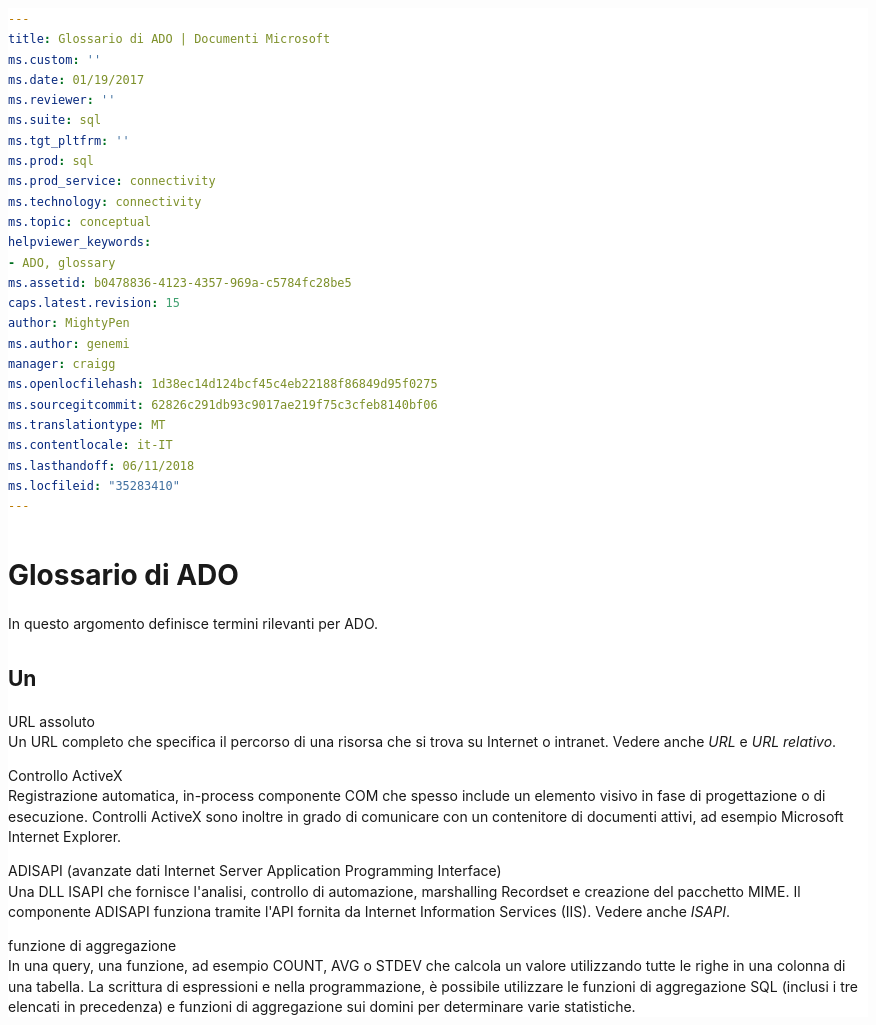 ```yaml
---
title: Glossario di ADO | Documenti Microsoft
ms.custom: ''
ms.date: 01/19/2017
ms.reviewer: ''
ms.suite: sql
ms.tgt_pltfrm: ''
ms.prod: sql
ms.prod_service: connectivity
ms.technology: connectivity
ms.topic: conceptual
helpviewer_keywords:
- ADO, glossary
ms.assetid: b0478836-4123-4357-969a-c5784fc28be5
caps.latest.revision: 15
author: MightyPen
ms.author: genemi
manager: craigg
ms.openlocfilehash: 1d38ec14d124bcf45c4eb22188f86849d95f0275
ms.sourcegitcommit: 62826c291db93c9017ae219f75c3cfeb8140bf06
ms.translationtype: MT
ms.contentlocale: it-IT
ms.lasthandoff: 06/11/2018
ms.locfileid: "35283410"
---
```

# <a name="ado-glossary"></a>Glossario di ADO
In questo argomento definisce termini rilevanti per ADO.  
  
## <a name="a"></a>Un  
 URL assoluto  
 Un URL completo che specifica il percorso di una risorsa che si trova su Internet o intranet. Vedere anche *URL* e *URL relativo*.  
  
 Controllo ActiveX  
 Registrazione automatica, in-process componente COM che spesso include un elemento visivo in fase di progettazione o di esecuzione. Controlli ActiveX sono inoltre in grado di comunicare con un contenitore di documenti attivi, ad esempio Microsoft Internet Explorer.  
  
 ADISAPI (avanzate dati Internet Server Application Programming Interface)  
 Una DLL ISAPI che fornisce l'analisi, controllo di automazione, marshalling Recordset e creazione del pacchetto MIME. Il componente ADISAPI funziona tramite l'API fornita da Internet Information Services (IIS). Vedere anche *ISAPI*.  
  
 funzione di aggregazione  
 In una query, una funzione, ad esempio COUNT, AVG o STDEV che calcola un valore utilizzando tutte le righe in una colonna di una tabella. La scrittura di espressioni e nella programmazione, è possibile utilizzare le funzioni di aggregazione SQL (inclusi i tre elencati in precedenza) e funzioni di aggregazione sui domini per determinare varie statistiche.  
  